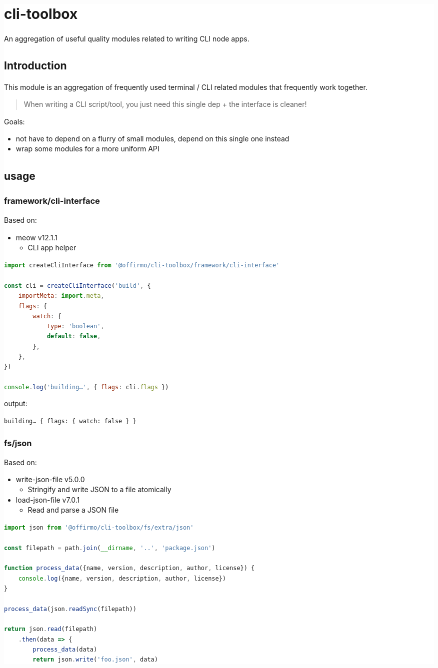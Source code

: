 # cli-toolbox

An aggregation of useful quality modules related to writing CLI node apps.


## Introduction

This module is an aggregation of frequently used terminal / CLI related modules that frequently work together.

> When writing a CLI script/tool, you just need this single dep + the interface is cleaner!

Goals:
- not have to depend on a flurry of small modules, depend on this single one instead
- wrap some modules for a more uniform API


## usage

### framework/cli-interface
Based on:
* meow v12.1.1
  * CLI app helper
```js
import createCliInterface from '@offirmo/cli-toolbox/framework/cli-interface'

const cli = createCliInterface('build', {
	importMeta: import.meta,
	flags: {
		watch: {
			type: 'boolean',
			default: false,
		},
	},
})

console.log('building…', { flags: cli.flags })
```
output:
```
building… { flags: { watch: false } }
```

### fs/json
Based on:
* write-json-file v5.0.0
  * Stringify and write JSON to a file atomically
* load-json-file v7.0.1
  * Read and parse a JSON file
```js
import json from '@offirmo/cli-toolbox/fs/extra/json'

const filepath = path.join(__dirname, '..', 'package.json')

function process_data({name, version, description, author, license}) {
	console.log({name, version, description, author, license})
}

process_data(json.readSync(filepath))

return json.read(filepath)
	.then(data => {
		process_data(data)
		return json.write('foo.json', data)
```